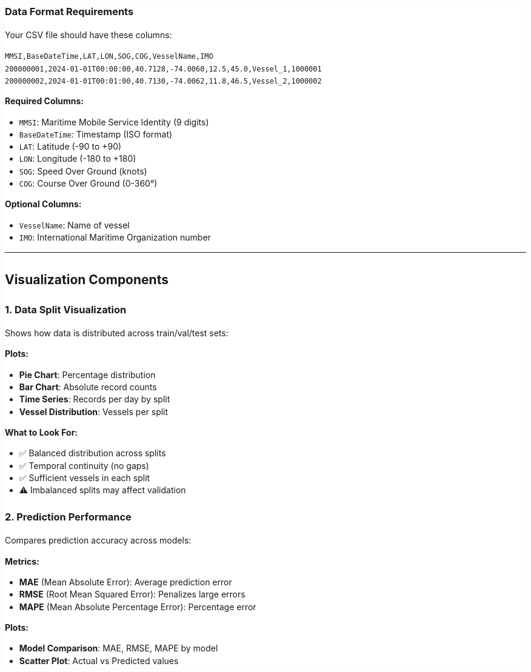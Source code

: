 ### Data Format Requirements

Your CSV file should have these columns:
```
MMSI,BaseDateTime,LAT,LON,SOG,COG,VesselName,IMO
200000001,2024-01-01T00:00:00,40.7128,-74.0060,12.5,45.0,Vessel_1,1000001
200000002,2024-01-01T00:01:00,40.7130,-74.0062,11.8,46.5,Vessel_2,1000002
```

**Required Columns:**
- `MMSI`: Maritime Mobile Service Identity (9 digits)
- `BaseDateTime`: Timestamp (ISO format)
- `LAT`: Latitude (-90 to +90)
- `LON`: Longitude (-180 to +180)
- `SOG`: Speed Over Ground (knots)
- `COG`: Course Over Ground (0-360°)

**Optional Columns:**
- `VesselName`: Name of vessel
- `IMO`: International Maritime Organization number

---

## Visualization Components

### 1. Data Split Visualization

Shows how data is distributed across train/val/test sets:

**Plots:**
- **Pie Chart**: Percentage distribution
- **Bar Chart**: Absolute record counts
- **Time Series**: Records per day by split
- **Vessel Distribution**: Vessels per split

**What to Look For:**
- ✅ Balanced distribution across splits
- ✅ Temporal continuity (no gaps)
- ✅ Sufficient vessels in each split
- ⚠️ Imbalanced splits may affect validation

### 2. Prediction Performance

Compares prediction accuracy across models:

**Metrics:**
- **MAE** (Mean Absolute Error): Average prediction error
- **RMSE** (Root Mean Squared Error): Penalizes large errors
- **MAPE** (Mean Absolute Percentage Error): Percentage error

**Plots:**
- **Model Comparison**: MAE, RMSE, MAPE by model
- **Scatter Plot**: Actual vs Predicted values
